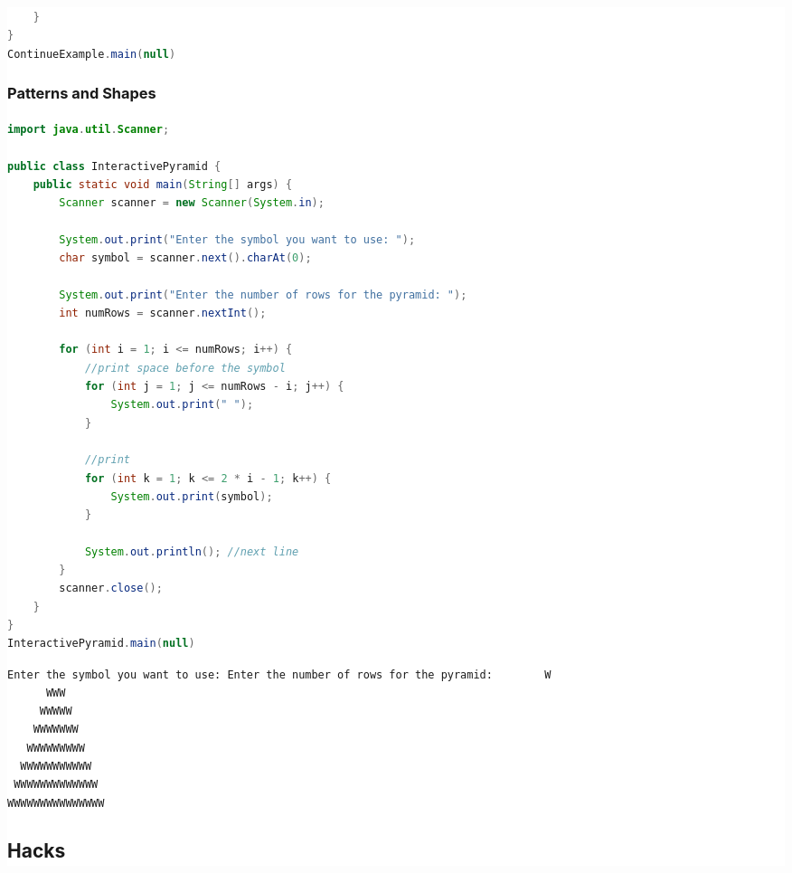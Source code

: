 ```java
    }
}
ContinueExample.main(null)
```

### Patterns and Shapes


```java
import java.util.Scanner;

public class InteractivePyramid {
    public static void main(String[] args) {
        Scanner scanner = new Scanner(System.in);

        System.out.print("Enter the symbol you want to use: ");
        char symbol = scanner.next().charAt(0);

        System.out.print("Enter the number of rows for the pyramid: ");
        int numRows = scanner.nextInt();

        for (int i = 1; i <= numRows; i++) {
            //print space before the symbol
            for (int j = 1; j <= numRows - i; j++) {
                System.out.print(" ");
            }

            //print
            for (int k = 1; k <= 2 * i - 1; k++) {
                System.out.print(symbol);
            }

            System.out.println(); //next line
        }
        scanner.close();
    }
}
InteractivePyramid.main(null)
```

    Enter the symbol you want to use: Enter the number of rows for the pyramid:        W
          WWW
         WWWWW
        WWWWWWW
       WWWWWWWWW
      WWWWWWWWWWW
     WWWWWWWWWWWWW
    WWWWWWWWWWWWWWW


## Hacks
